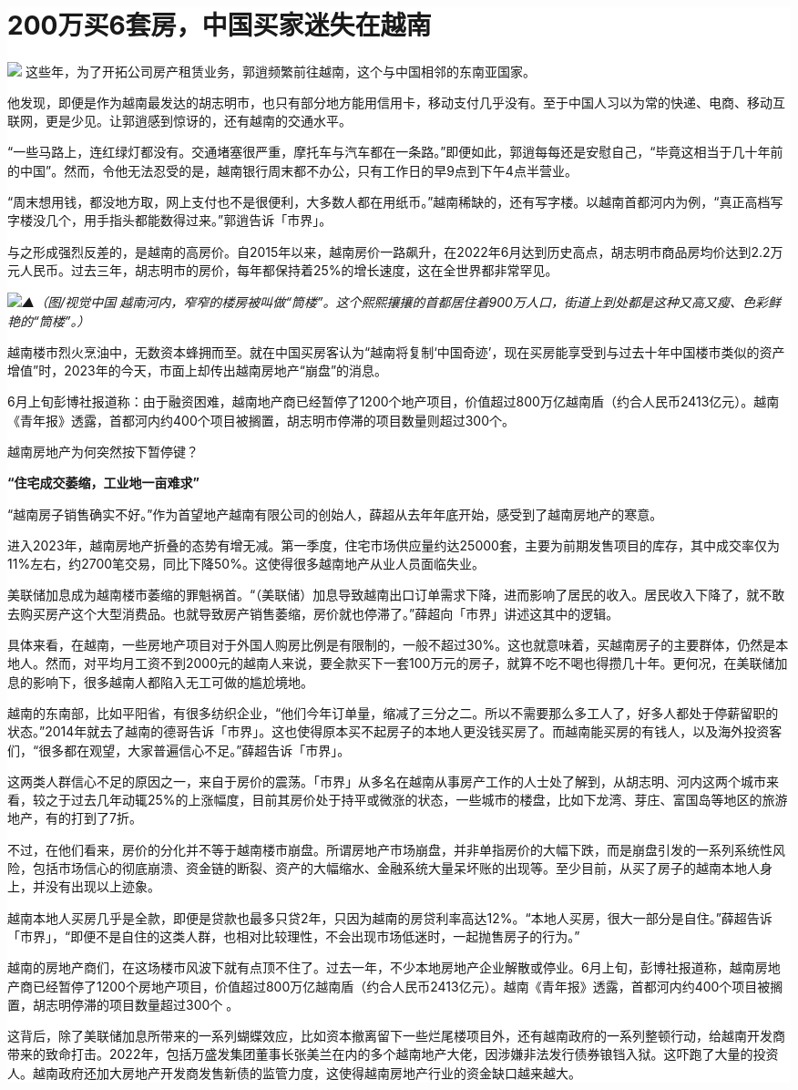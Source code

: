 

# 200万买6套房，中国买家迷失在越南

![](https://inews.gtimg.com/news_bt/OzZ11307_e0nkwJJQKrBTPLD4RfW_0LLuL6lTCqC5AoLMAA/1000)
这些年，为了开拓公司房产租赁业务，郭逍频繁前往越南，这个与中国相邻的东南亚国家。

他发现，即便是作为越南最发达的胡志明市，也只有部分地方能用信用卡，移动支付几乎没有。至于中国人习以为常的快递、电商、移动互联网，更是少见。让郭逍感到惊讶的，还有越南的交通水平。

“一些马路上，连红绿灯都没有。交通堵塞很严重，摩托车与汽车都在一条路。”即便如此，郭逍每每还是安慰自己，“毕竟这相当于几十年前的中国”。然而，令他无法忍受的是，越南银行周末都不办公，只有工作日的早9点到下午4点半营业。

“周末想用钱，都没地方取，网上支付也不是很便利，大多数人都在用纸币。”越南稀缺的，还有写字楼。以越南首都河内为例，“真正高档写字楼没几个，用手指头都能数得过来。”郭逍告诉「市界」。

与之形成强烈反差的，是越南的高房价。自2015年以来，越南房价一路飙升，在2022年6月达到历史高点，胡志明市商品房均价达到2.2万元人民币。过去三年，胡志明市的房价，每年都保持着25%的增长速度，这在全世界都非常罕见。

![](https://inews.gtimg.com/news_bt/Op175cFqNxEMXqHq_UCKjGM5gRy0b6y5rBokhH0MaTkjMAA/1000)_▲（图/视觉中国
越南河内，窄窄的楼房被叫做“筒楼”。这个熙熙攘攘的首都居住着900万人口，街道上到处都是这种又高又瘦、色彩鲜艳的“筒楼”。）_

越南楼市烈火烹油中，无数资本蜂拥而至。就在中国买房客认为“越南将复制‘中国奇迹’，现在买房能享受到与过去十年中国楼市类似的资产增值”时，2023年的今天，市面上却传出越南房地产“崩盘”的消息。

6月上旬彭博社报道称：由于融资困难，越南地产商已经暂停了1200个地产项目，价值超过800万亿越南盾（约合人民币2413亿元）。越南《青年报》透露，首都河内约400个项目被搁置，胡志明市停滞的项目数量则超过300个。

越南房地产为何突然按下暂停键？

**“住宅成交萎缩，工业地一亩难求”**

“越南房子销售确实不好。”作为首望地产越南有限公司的创始人，薛超从去年年底开始，感受到了越南房地产的寒意。

进入2023年，越南房地产折叠的态势有增无减。第一季度，住宅市场供应量约达25000套，主要为前期发售项目的库存，其中成交率仅为11%左右，约2700笔交易，同比下降50%。这使得很多越南地产从业人员面临失业。

美联储加息成为越南楼市萎缩的罪魁祸首。“（美联储）加息导致越南出口订单需求下降，进而影响了居民的收入。居民收入下降了，就不敢去购买房产这个大型消费品。也就导致房产销售萎缩，房价就也停滞了。”薛超向「市界」讲述这其中的逻辑。

具体来看，在越南，一些房地产项目对于外国人购房比例是有限制的，一般不超过30%。这也就意味着，买越南房子的主要群体，仍然是本地人。然而，对平均月工资不到2000元的越南人来说，要全款买下一套100万元的房子，就算不吃不喝也得攒几十年。更何况，在美联储加息的影响下，很多越南人都陷入无工可做的尴尬境地。

越南的东南部，比如平阳省，有很多纺织企业，“他们今年订单量，缩减了三分之二。所以不需要那么多工人了，好多人都处于停薪留职的状态。”2014年就去了越南的德哥告诉「市界」。这也使得原本买不起房子的本地人更没钱买房了。而越南能买房的有钱人，以及海外投资客们，“很多都在观望，大家普遍信心不足。”薛超告诉「市界」。

这两类人群信心不足的原因之一，来自于房价的震荡。「市界」从多名在越南从事房产工作的人士处了解到，从胡志明、河内这两个城市来看，较之于过去几年动辄25%的上涨幅度，目前其房价处于持平或微涨的状态，一些城市的楼盘，比如下龙湾、芽庄、富国岛等地区的旅游地产，有的打到了7折。

不过，在他们看来，房价的分化并不等于越南楼市崩盘。所谓房地产市场崩盘，并非单指房价的大幅下跌，而是崩盘引发的一系列系统性风险，包括市场信心的彻底崩溃、资金链的断裂、资产的大幅缩水、金融系统大量呆坏账的出现等。至少目前，从买了房子的越南本地人身上，并没有出现以上迹象。

越南本地人买房几乎是全款，即便是贷款也最多只贷2年，只因为越南的房贷利率高达12%。“本地人买房，很大一部分是自住。”薛超告诉「市界」，“即便不是自住的这类人群，也相对比较理性，不会出现市场低迷时，一起抛售房子的行为。”

越南的房地产商们，在这场楼市风波下就有点顶不住了。过去一年，不少本地房地产企业解散或停业。6月上旬，彭博社报道称，越南房地产商已经暂停了1200个房地产项目，价值超过800万亿越南盾（约合人民币2413亿元）。越南《青年报》透露，首都河内约400个项目被搁置，胡志明停滞的项目数量超过300个
。

这背后，除了美联储加息所带来的一系列蝴蝶效应，比如资本撤离留下一些烂尾楼项目外，还有越南政府的一系列整顿行动，给越南开发商带来的致命打击。2022年，包括万盛发集团董事长张美兰在内的多个越南地产大佬，因涉嫌非法发行债券锒铛入狱。这吓跑了大量的投资人。越南政府还加大房地产开发商发售新债的监管力度，这使得越南房地产行业的资金缺口越来越大。
